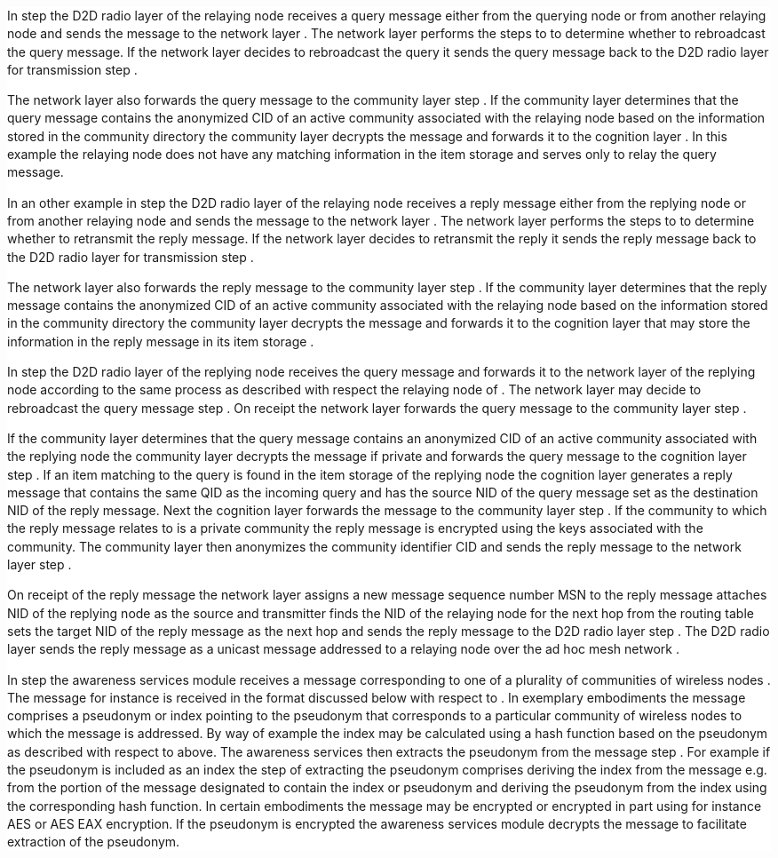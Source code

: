 In step the D2D radio layer of the relaying node receives a query message either from the querying node or from another relaying node and sends the message to the network layer . The network layer performs the steps to to determine whether to rebroadcast the query message. If the network layer decides to rebroadcast the query it sends the query message back to the D2D radio layer for transmission step .

The network layer also forwards the query message to the community layer step . If the community layer determines that the query message contains the anonymized CID of an active community associated with the relaying node based on the information stored in the community directory the community layer decrypts the message and forwards it to the cognition layer . In this example the relaying node does not have any matching information in the item storage and serves only to relay the query message.

In an other example in step the D2D radio layer of the relaying node receives a reply message either from the replying node or from another relaying node and sends the message to the network layer . The network layer performs the steps to to determine whether to retransmit the reply message. If the network layer decides to retransmit the reply it sends the reply message back to the D2D radio layer for transmission step .

The network layer also forwards the reply message to the community layer step . If the community layer determines that the reply message contains the anonymized CID of an active community associated with the relaying node based on the information stored in the community directory the community layer decrypts the message and forwards it to the cognition layer that may store the information in the reply message in its item storage .

In step the D2D radio layer of the replying node receives the query message and forwards it to the network layer of the replying node according to the same process as described with respect the relaying node of . The network layer may decide to rebroadcast the query message step . On receipt the network layer forwards the query message to the community layer step .

If the community layer determines that the query message contains an anonymized CID of an active community associated with the replying node the community layer decrypts the message if private and forwards the query message to the cognition layer step . If an item matching to the query is found in the item storage of the replying node the cognition layer generates a reply message that contains the same QID as the incoming query and has the source NID of the query message set as the destination NID of the reply message. Next the cognition layer forwards the message to the community layer step . If the community to which the reply message relates to is a private community the reply message is encrypted using the keys associated with the community. The community layer then anonymizes the community identifier CID and sends the reply message to the network layer step .

On receipt of the reply message the network layer assigns a new message sequence number MSN to the reply message attaches NID of the replying node as the source and transmitter finds the NID of the relaying node for the next hop from the routing table sets the target NID of the reply message as the next hop and sends the reply message to the D2D radio layer step . The D2D radio layer sends the reply message as a unicast message addressed to a relaying node over the ad hoc mesh network .

In step the awareness services module receives a message corresponding to one of a plurality of communities of wireless nodes . The message for instance is received in the format discussed below with respect to . In exemplary embodiments the message comprises a pseudonym or index pointing to the pseudonym that corresponds to a particular community of wireless nodes to which the message is addressed. By way of example the index may be calculated using a hash function based on the pseudonym as described with respect to above. The awareness services then extracts the pseudonym from the message step . For example if the pseudonym is included as an index the step of extracting the pseudonym comprises deriving the index from the message e.g. from the portion of the message designated to contain the index or pseudonym and deriving the pseudonym from the index using the corresponding hash function. In certain embodiments the message may be encrypted or encrypted in part using for instance AES or AES EAX encryption. If the pseudonym is encrypted the awareness services module decrypts the message to facilitate extraction of the pseudonym.
